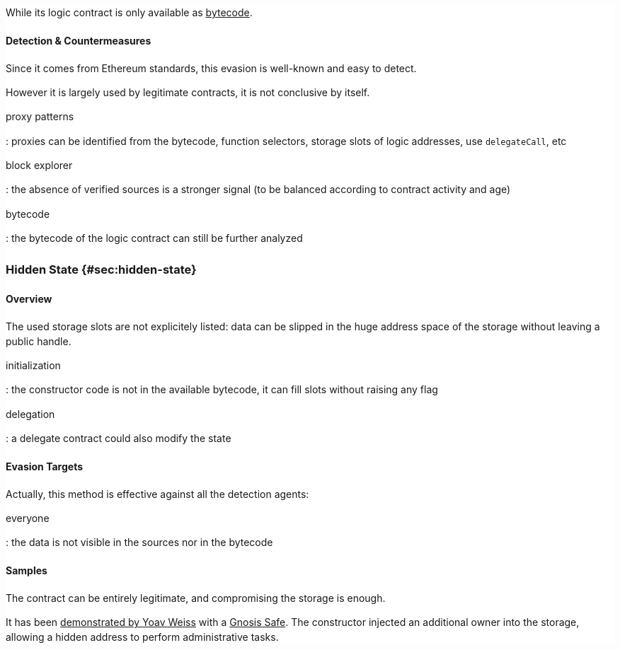 While its logic contract is only available as [bytecode]().

#### Detection & Countermeasures

Since it comes from Ethereum standards, this evasion is well-known and
easy to detect.

However it is largely used by legitimate contracts, it is not conclusive
by itself.

proxy patterns

:   proxies can be identified from the bytecode, function selectors,
    storage slots of logic addresses, use `delegateCall`, etc

block explorer

:   the absence of verified sources is a stronger signal (to be balanced
    according to contract activity and age)

bytecode

:   the bytecode of the logic contract can still be further analyzed

### Hidden State {#sec:hidden-state}

#### Overview

The used storage slots are not explicitely listed: data can be slipped
in the huge address space of the storage without leaving a public
handle.

initialization

:   the constructor code is not in the available bytecode, it can fill
    slots without raising any flag

delegation

:   a delegate contract could also modify the state

#### Evasion Targets

Actually, this method is effective against all the detection agents:

everyone

:   the data is not visible in the sources nor in the bytecode

#### Samples

The contract can be entirely legitimate, and compromising the storage is
enough.

It has been [demonstrated by Yoav
Weiss](https://www.youtube.com/watch?v=l1wjRy2BYPg) with a [Gnosis
Safe](https://github.com/safe-global/safe-contracts). The constructor
injected an additional owner into the storage, allowing a hidden address
to perform administrative tasks.
